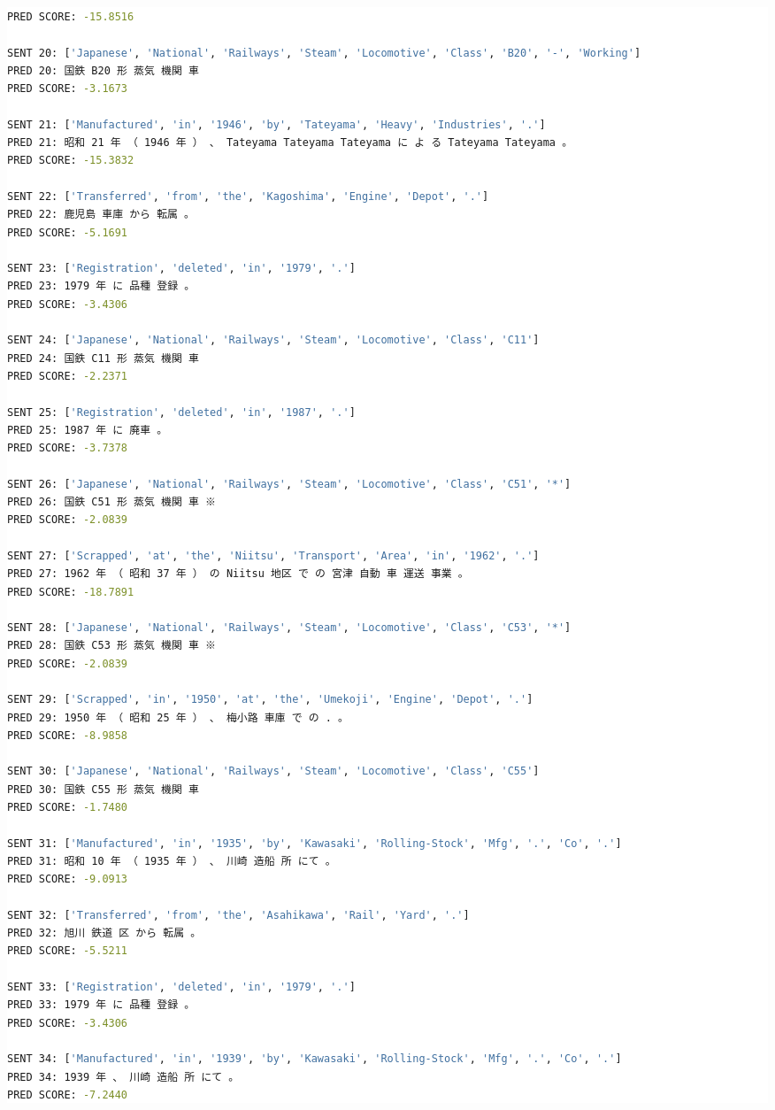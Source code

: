 ```sh
PRED SCORE: -15.8516

SENT 20: ['Japanese', 'National', 'Railways', 'Steam', 'Locomotive', 'Class', 'B20', '-', 'Working']
PRED 20: 国鉄 B20 形 蒸気 機関 車
PRED SCORE: -3.1673

SENT 21: ['Manufactured', 'in', '1946', 'by', 'Tateyama', 'Heavy', 'Industries', '.']
PRED 21: 昭和 21 年 （ 1946 年 ） 、 Tateyama Tateyama Tateyama に よ る Tateyama Tateyama 。
PRED SCORE: -15.3832

SENT 22: ['Transferred', 'from', 'the', 'Kagoshima', 'Engine', 'Depot', '.']
PRED 22: 鹿児島 車庫 から 転属 。
PRED SCORE: -5.1691

SENT 23: ['Registration', 'deleted', 'in', '1979', '.']
PRED 23: 1979 年 に 品種 登録 。
PRED SCORE: -3.4306

SENT 24: ['Japanese', 'National', 'Railways', 'Steam', 'Locomotive', 'Class', 'C11']
PRED 24: 国鉄 C11 形 蒸気 機関 車
PRED SCORE: -2.2371

SENT 25: ['Registration', 'deleted', 'in', '1987', '.']
PRED 25: 1987 年 に 廃車 。
PRED SCORE: -3.7378

SENT 26: ['Japanese', 'National', 'Railways', 'Steam', 'Locomotive', 'Class', 'C51', '*']
PRED 26: 国鉄 C51 形 蒸気 機関 車 ※
PRED SCORE: -2.0839

SENT 27: ['Scrapped', 'at', 'the', 'Niitsu', 'Transport', 'Area', 'in', '1962', '.']
PRED 27: 1962 年 （ 昭和 37 年 ） の Niitsu 地区 で の 宮津 自動 車 運送 事業 。
PRED SCORE: -18.7891

SENT 28: ['Japanese', 'National', 'Railways', 'Steam', 'Locomotive', 'Class', 'C53', '*']
PRED 28: 国鉄 C53 形 蒸気 機関 車 ※
PRED SCORE: -2.0839

SENT 29: ['Scrapped', 'in', '1950', 'at', 'the', 'Umekoji', 'Engine', 'Depot', '.']
PRED 29: 1950 年 （ 昭和 25 年 ） 、 梅小路 車庫 で の . 。
PRED SCORE: -8.9858

SENT 30: ['Japanese', 'National', 'Railways', 'Steam', 'Locomotive', 'Class', 'C55']
PRED 30: 国鉄 C55 形 蒸気 機関 車
PRED SCORE: -1.7480

SENT 31: ['Manufactured', 'in', '1935', 'by', 'Kawasaki', 'Rolling-Stock', 'Mfg', '.', 'Co', '.']
PRED 31: 昭和 10 年 （ 1935 年 ） 、 川崎 造船 所 にて 。
PRED SCORE: -9.0913

SENT 32: ['Transferred', 'from', 'the', 'Asahikawa', 'Rail', 'Yard', '.']
PRED 32: 旭川 鉄道 区 から 転属 。
PRED SCORE: -5.5211

SENT 33: ['Registration', 'deleted', 'in', '1979', '.']
PRED 33: 1979 年 に 品種 登録 。
PRED SCORE: -3.4306

SENT 34: ['Manufactured', 'in', '1939', 'by', 'Kawasaki', 'Rolling-Stock', 'Mfg', '.', 'Co', '.']
PRED 34: 1939 年 、 川崎 造船 所 にて 。
PRED SCORE: -7.2440

```